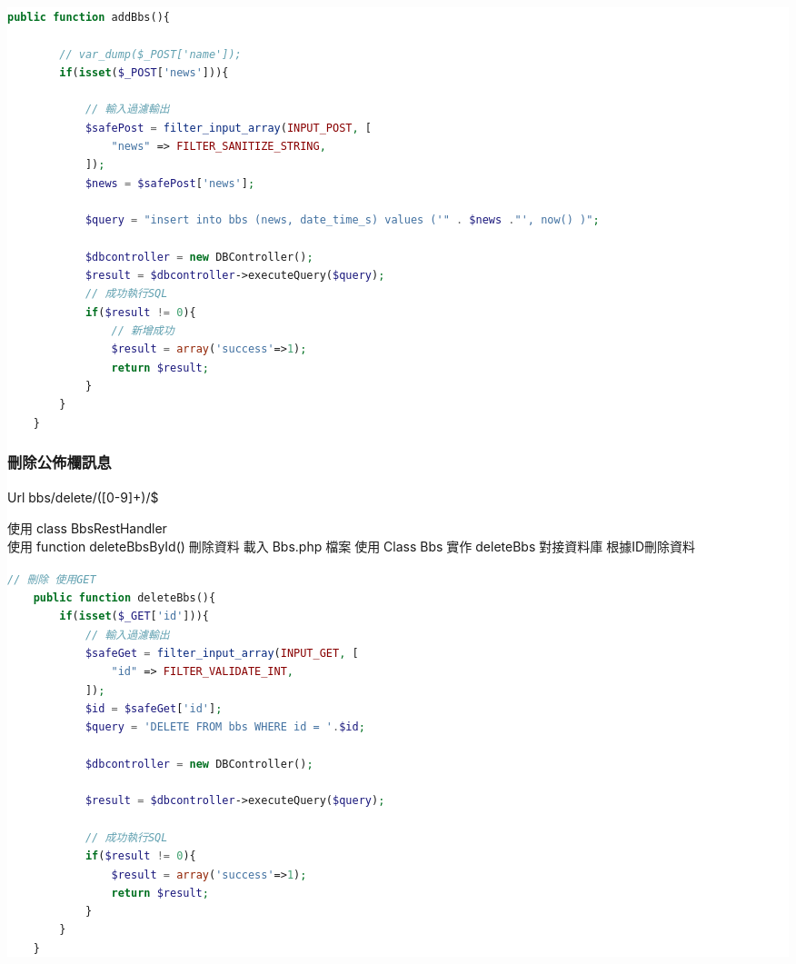 ```php
public function addBbs(){
		
		// var_dump($_POST['name']);
		if(isset($_POST['news'])){

			// 輸入過濾輸出
			$safePost = filter_input_array(INPUT_POST, [
				"news" => FILTER_SANITIZE_STRING,
			]);
			$news = $safePost['news'];

			$query = "insert into bbs (news, date_time_s) values ('" . $news ."', now() )";

			$dbcontroller = new DBController();
			$result = $dbcontroller->executeQuery($query);
			// 成功執行SQL
			if($result != 0){
				// 新增成功
				$result = array('success'=>1);
				return $result;
			}
		}
	}
```
### 刪除公佈欄訊息 
 Url bbs/delete/([0-9]+)/$

使用 class BbsRestHandler  
使用 function deleteBbsById() 刪除資料
載入 Bbs.php 檔案 使用 Class Bbs
實作  deleteBbs 對接資料庫 根據ID刪除資料 

```php
// 刪除 使用GET 
	public function deleteBbs(){
		if(isset($_GET['id'])){
			// 輸入過濾輸出
			$safeGet = filter_input_array(INPUT_GET, [
				"id" => FILTER_VALIDATE_INT,
			]);
			$id = $safeGet['id'];
			$query = 'DELETE FROM bbs WHERE id = '.$id;

			$dbcontroller = new DBController();
			
			$result = $dbcontroller->executeQuery($query);
			
			// 成功執行SQL
			if($result != 0){
				$result = array('success'=>1);
				return $result;
			}
		}
	}
```
